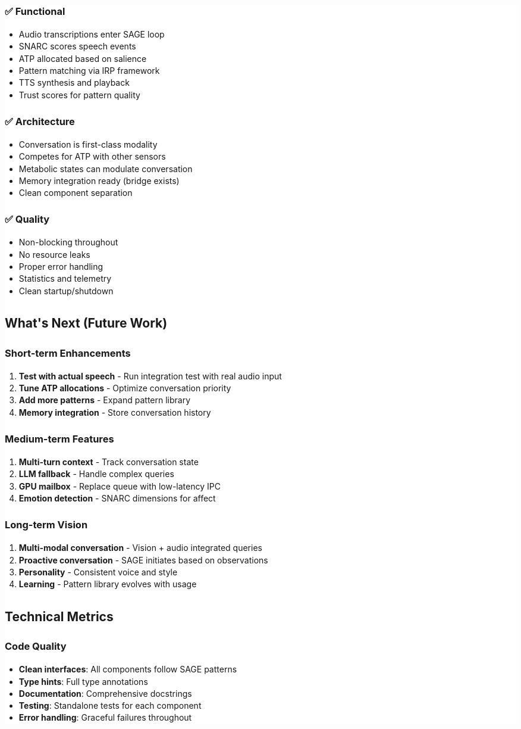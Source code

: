 ### ✅ Functional
- Audio transcriptions enter SAGE loop
- SNARC scores speech events
- ATP allocated based on salience
- Pattern matching via IRP framework
- TTS synthesis and playback
- Trust scores for pattern quality

### ✅ Architecture
- Conversation is first-class modality
- Competes for ATP with other sensors
- Metabolic states can modulate conversation
- Memory integration ready (bridge exists)
- Clean component separation

### ✅ Quality
- Non-blocking throughout
- No resource leaks
- Proper error handling
- Statistics and telemetry
- Clean startup/shutdown

## What's Next (Future Work)

### Short-term Enhancements
1. **Test with actual speech** - Run integration test with real audio input
2. **Tune ATP allocations** - Optimize conversation priority
3. **Add more patterns** - Expand pattern library
4. **Memory integration** - Store conversation history

### Medium-term Features
1. **Multi-turn context** - Track conversation state
2. **LLM fallback** - Handle complex queries
3. **GPU mailbox** - Replace queue with low-latency IPC
4. **Emotion detection** - SNARC dimensions for affect

### Long-term Vision
1. **Multi-modal conversation** - Vision + audio integrated queries
2. **Proactive conversation** - SAGE initiates based on observations
3. **Personality** - Consistent voice and style
4. **Learning** - Pattern library evolves with usage

## Technical Metrics

### Code Quality
- **Clean interfaces**: All components follow SAGE patterns
- **Type hints**: Full type annotations
- **Documentation**: Comprehensive docstrings
- **Testing**: Standalone tests for each component
- **Error handling**: Graceful failures throughout
